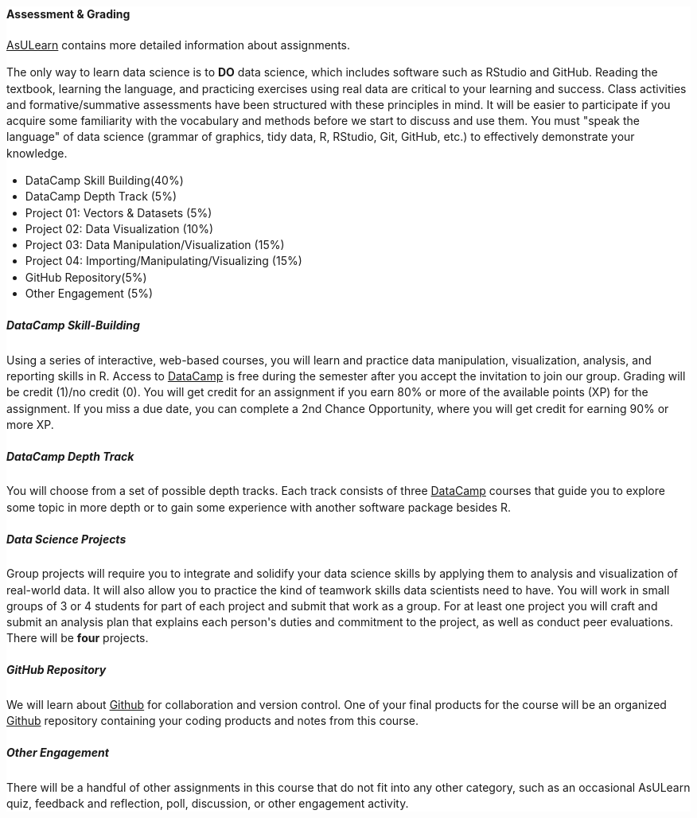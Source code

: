#### **Assessment & Grading**

[AsULearn](https://asulearn.appstate.edu/) contains more detailed information about assignments. 

The only way to learn data science is to **DO** data science, which includes software such as RStudio and GitHub. Reading the textbook, learning the language, and practicing exercises using real data are critical to your learning and success. Class activities and formative/summative assessments have been structured with these principles in mind. It will be easier to participate if you acquire some familiarity with the vocabulary and methods before we start to discuss and use them. You must "speak the language" of data science (grammar of graphics, tidy data, R, RStudio, Git, GitHub, etc.) to effectively demonstrate your knowledge.  

* DataCamp Skill Building(40%)
* DataCamp Depth Track (5%)
* Project 01: Vectors & Datasets (5%)
* Project 02: Data Visualization (10%)
* Project 03: Data Manipulation/Visualization (15%)
* Project 04: Importing/Manipulating/Visualizing (15%)
* GitHub Repository(5%)
* Other Engagement (5%)

##### **DataCamp Skill-Building** 

Using a series of interactive, web-based courses, you will learn and practice data manipulation, visualization, analysis, and reporting skills in R. Access to [DataCamp](https://learn.datacamp.com/) is free during the semester after you accept the invitation to join our group. Grading will be credit (1)/no credit (0). You will get credit for an assignment if you earn 80% or more of the available points (XP) for the assignment. If you miss a due date, you can complete a 2nd Chance Opportunity, where you will get credit for earning 90% or more XP. 

##### **DataCamp Depth Track** 

You will choose from a set of possible depth tracks. Each track consists of three [DataCamp](https://learn.datacamp.com/) courses that guide you to explore some topic in more depth or to gain some experience with another software package besides R.

##### **Data Science Projects** 

Group projects will require you to integrate and solidify your data science skills by applying them to analysis and visualization of real-world data. It will also allow you to practice the kind of teamwork skills data scientists need to have. You will work in small groups of 3 or 4 students for part of each project and submit that work as a group. For at least one project you will craft and submit an analysis plan that explains each person's duties and commitment to the project, as well as conduct peer evaluations. There will be **four** projects. 

##### **GitHub Repository** 

We will learn about [Github](https://github.com/) for collaboration and version control. One of your final products for the course will be an organized [Github](https://github.com/) repository containing your coding products and notes from this course. 

##### **Other Engagement** 

There will be a handful of other assignments in this course that do not fit into any other category, such as an occasional AsULearn quiz, feedback and reflection, poll, discussion, or other engagement activity.
